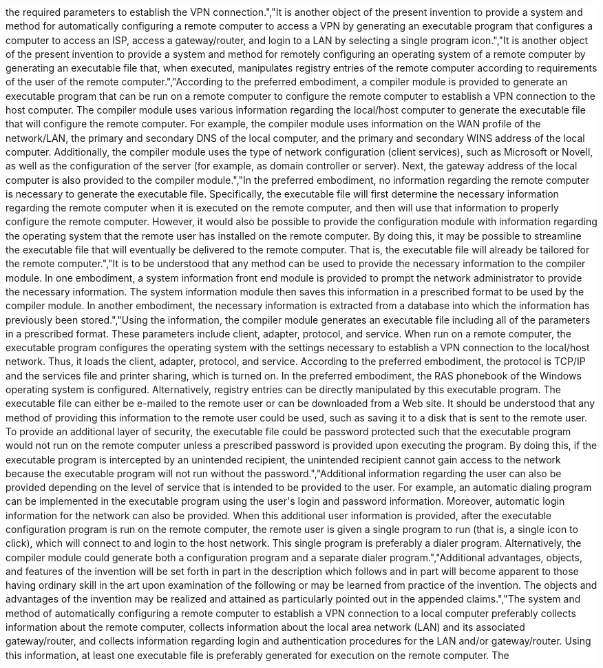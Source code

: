 the required parameters to establish the VPN connection.","It is another object of the present invention to provide a system and method for automatically configuring a remote computer to access a VPN by generating an executable program that configures a computer to access an ISP, access a gateway\/router, and login to a LAN by selecting a single program icon.","It is another object of the present invention to provide a system and method for remotely configuring an operating system of a remote computer by generating an executable file that, when executed, manipulates registry entries of the remote computer according to requirements of the user of the remote computer.","According to the preferred embodiment, a compiler module is provided to generate an executable program that can be run on a remote computer to configure the remote computer to establish a VPN connection to the host computer. The compiler module uses various information regarding the local\/host computer to generate the executable file that will configure the remote computer. For example, the compiler module uses information on the WAN profile of the network\/LAN, the primary and secondary DNS of the local computer, and the primary and secondary WINS address of the local computer. Additionally, the compiler module uses the type of network configuration (client services), such as Microsoft or Novell, as well as the configuration of the server (for example, as domain controller or server). Next, the gateway address of the local computer is also provided to the compiler module.","In the preferred embodiment, no information regarding the remote computer is necessary to generate the executable file. Specifically, the executable file will first determine the necessary information regarding the remote computer when it is executed on the remote computer, and then will use that information to properly configure the remote computer. However, it would also be possible to provide the configuration module with information regarding the operating system that the remote user has installed on the remote computer. By doing this, it may be possible to streamline the executable file that will eventually be delivered to the remote computer. That is, the executable file will already be tailored for the remote computer.","It is to be understood that any method can be used to provide the necessary information to the compiler module. In one embodiment, a system information front end module is provided to prompt the network administrator to provide the necessary information. The system information module then saves this information in a prescribed format to be used by the compiler module. In another embodiment, the necessary information is extracted from a database into which the information has previously been stored.","Using the information, the compiler module generates an executable file including all of the parameters in a prescribed format. These parameters include client, adapter, protocol, and service. When run on a remote computer, the executable program configures the operating system with the settings necessary to establish a VPN connection to the local\/host network. Thus, it loads the client, adapter, protocol, and service. According to the preferred embodiment, the protocol is TCP\/IP and the services file and printer sharing, which is turned on. In the preferred embodiment, the RAS phonebook of the Windows operating system is configured. Alternatively, registry entries can be directly manipulated by this executable program. The executable file can either be e-mailed to the remote user or can be downloaded from a Web site. It should be understood that any method of providing this information to the remote user could be used, such as saving it to a disk that is sent to the remote user. To provide an additional layer of security, the executable file could be password protected such that the executable program would not run on the remote computer unless a prescribed password is provided upon executing the program. By doing this, if the executable program is intercepted by an unintended recipient, the unintended recipient cannot gain access to the network because the executable program will not run without the password.","Additional information regarding the user can also be provided depending on the level of service that is intended to be provided to the user. For example, an automatic dialing program can be implemented in the executable program using the user's login and password information. Moreover, automatic login information for the network can also be provided. When this additional user information is provided, after the executable configuration program is run on the remote computer, the remote user is given a single program to run (that is, a single icon to click), which will connect to and login to the host network. This single program is preferably a dialer program. Alternatively, the compiler module could generate both a configuration program and a separate dialer program.","Additional advantages, objects, and features of the invention will be set forth in part in the description which follows and in part will become apparent to those having ordinary skill in the art upon examination of the following or may be learned from practice of the invention. The objects and advantages of the invention may be realized and attained as particularly pointed out in the appended claims.","The system and method of automatically configuring a remote computer to establish a VPN connection to a local computer preferably collects information about the remote computer, collects information about the local area network (LAN) and its associated gateway\/router, and collects information regarding login and authentication procedures for the LAN and\/or gateway\/router. Using this information, at least one executable file is preferably generated for execution on the remote computer. The